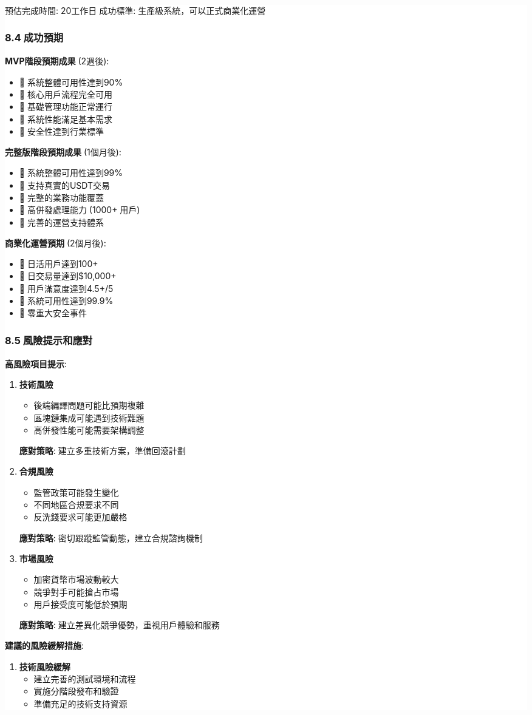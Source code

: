 預估完成時間: 20工作日
成功標準: 生產級系統，可以正式商業化運營

### 8.4 成功預期

**MVP階段預期成果** (2週後):
- 🎯 系統整體可用性達到90%
- 🎯 核心用戶流程完全可用
- 🎯 基礎管理功能正常運行
- 🎯 系統性能滿足基本需求
- 🎯 安全性達到行業標準

**完整版階段預期成果** (1個月後):
- 🎯 系統整體可用性達到99%
- 🎯 支持真實的USDT交易
- 🎯 完整的業務功能覆蓋
- 🎯 高併發處理能力 (1000+ 用戶)
- 🎯 完善的運營支持體系

**商業化運營預期** (2個月後):
- 🎯 日活用戶達到100+
- 🎯 日交易量達到$10,000+
- 🎯 用戶滿意度達到4.5+/5
- 🎯 系統可用性達到99.9%
- 🎯 零重大安全事件

### 8.5 風險提示和應對

**高風險項目提示**:

1. **技術風險**
   - 後端編譯問題可能比預期複雜
   - 區塊鏈集成可能遇到技術難題
   - 高併發性能可能需要架構調整

   **應對策略**: 建立多重技術方案，準備回滾計劃

2. **合規風險**  
   - 監管政策可能發生變化
   - 不同地區合規要求不同
   - 反洗錢要求可能更加嚴格

   **應對策略**: 密切跟蹤監管動態，建立合規諮詢機制

3. **市場風險**
   - 加密貨幣市場波動較大
   - 競爭對手可能搶占市場
   - 用戶接受度可能低於預期

   **應對策略**: 建立差異化競爭優勢，重視用戶體驗和服務

**建議的風險緩解措施**:

1. **技術風險緩解**
   - 建立完善的測試環境和流程
   - 實施分階段發布和驗證
   - 準備充足的技術支持資源
